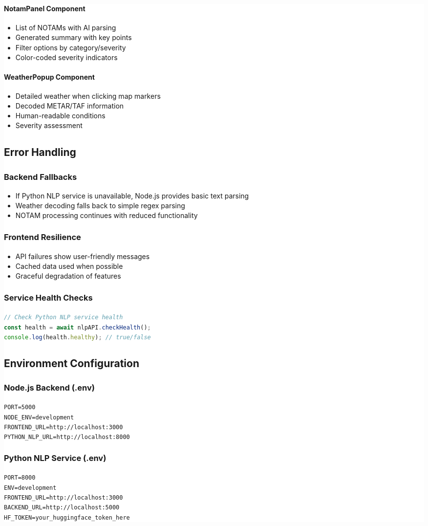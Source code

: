 #### NotamPanel Component  
- List of NOTAMs with AI parsing
- Generated summary with key points
- Filter options by category/severity
- Color-coded severity indicators

#### WeatherPopup Component
- Detailed weather when clicking map markers
- Decoded METAR/TAF information
- Human-readable conditions
- Severity assessment

## Error Handling

### Backend Fallbacks
- If Python NLP service is unavailable, Node.js provides basic text parsing
- Weather decoding falls back to simple regex parsing
- NOTAM processing continues with reduced functionality

### Frontend Resilience
- API failures show user-friendly messages
- Cached data used when possible
- Graceful degradation of features

### Service Health Checks
```javascript
// Check Python NLP service health
const health = await nlpAPI.checkHealth();
console.log(health.healthy); // true/false
```

## Environment Configuration

### Node.js Backend (.env)
```env
PORT=5000
NODE_ENV=development
FRONTEND_URL=http://localhost:3000
PYTHON_NLP_URL=http://localhost:8000
```

### Python NLP Service (.env)
```env
PORT=8000
ENV=development
FRONTEND_URL=http://localhost:3000
BACKEND_URL=http://localhost:5000
HF_TOKEN=your_huggingface_token_here
```

